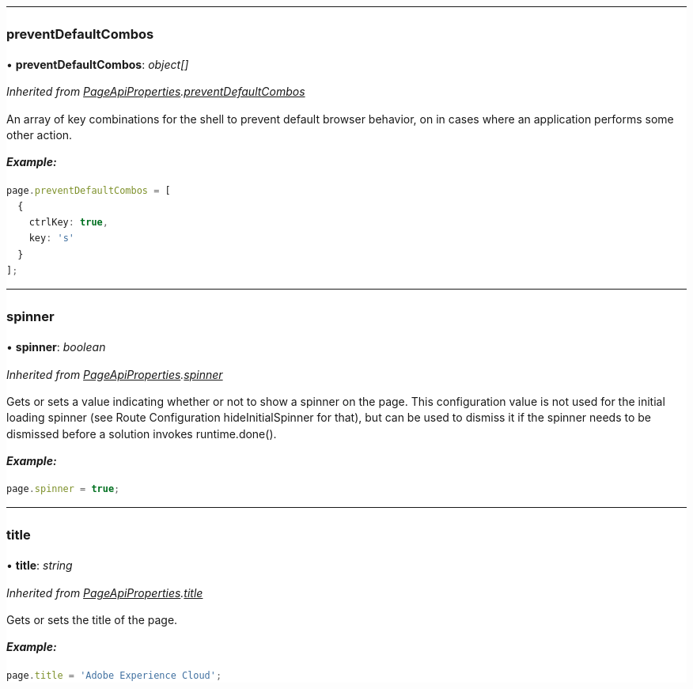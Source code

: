 ___

### preventDefaultCombos

• **preventDefaultCombos**: *object[]*

*Inherited from [PageApiProperties](page.pageapiproperties.md).[preventDefaultCombos](page.pageapiproperties.md#preventdefaultcombos)*

An array of key combinations for the shell to prevent default browser behavior, on in cases where an application performs some other action.

***Example:***

```typescript
page.preventDefaultCombos = [
  {
    ctrlKey: true,
    key: 's'
  }
];
```

___

### spinner

• **spinner**: *boolean*

*Inherited from [PageApiProperties](page.pageapiproperties.md).[spinner](page.pageapiproperties.md#spinner)*

Gets or sets a value indicating whether or not to show a spinner on the page. This configuration value is not used for the initial loading spinner (see Route Configuration hideInitialSpinner for that), but can be used to dismiss it if the spinner needs to be dismissed before a solution invokes runtime.done().

***Example:***

```typescript
page.spinner = true;
```

___

### title

• **title**: *string*

*Inherited from [PageApiProperties](page.pageapiproperties.md).[title](page.pageapiproperties.md#title)*

Gets or sets the title of the page.

***Example:***

```typescript
page.title = 'Adobe Experience Cloud';
```
